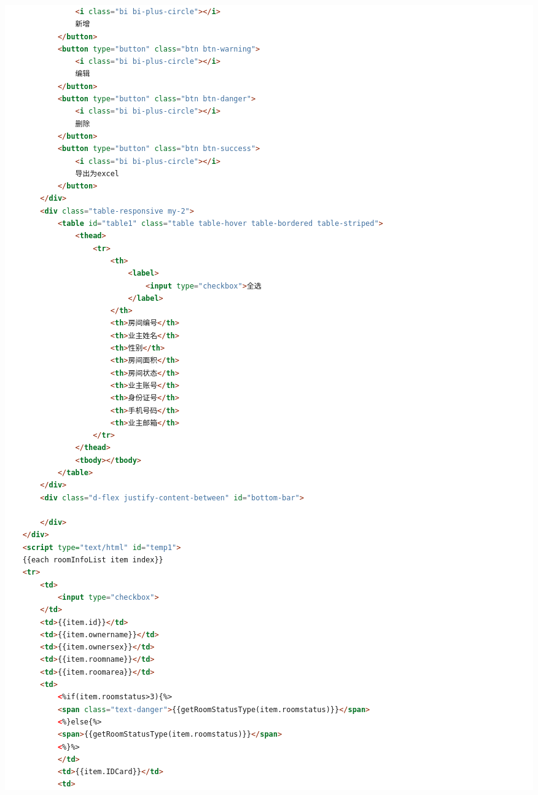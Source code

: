 ```html
                <i class="bi bi-plus-circle"></i>
                新增
            </button>
            <button type="button" class="btn btn-warning">
                <i class="bi bi-plus-circle"></i>
                编辑
            </button>
            <button type="button" class="btn btn-danger">
                <i class="bi bi-plus-circle"></i>
                删除
            </button>
            <button type="button" class="btn btn-success">
                <i class="bi bi-plus-circle"></i>
                导出为excel
            </button>
        </div>
        <div class="table-responsive my-2">
            <table id="table1" class="table table-hover table-bordered table-striped">
                <thead>
                    <tr>
                        <th>
                            <label>
                                <input type="checkbox">全选
                            </label>
                        </th>
                        <th>房间编号</th>
                        <th>业主姓名</th>
                        <th>性别</th>
                        <th>房间面积</th>
                        <th>房间状态</th>
                        <th>业主账号</th>
                        <th>身份证号</th>
                        <th>手机号码</th>
                        <th>业主邮箱</th>
                    </tr>
                </thead>
                <tbody></tbody>
            </table>
        </div>
        <div class="d-flex justify-content-between" id="bottom-bar">

        </div>
    </div>
    <script type="text/html" id="temp1">
    {{each roomInfoList item index}}
    <tr>
        <td>
            <input type="checkbox">
        </td>
        <td>{{item.id}}</td>
        <td>{{item.ownername}}</td>
        <td>{{item.ownersex}}</td>
        <td>{{item.roomname}}</td>
        <td>{{item.roomarea}}</td>
        <td>
            <%if(item.roomstatus>3){%>
            <span class="text-danger">{{getRoomStatusType(item.roomstatus)}}</span>
            <%}else{%>
            <span>{{getRoomStatusType(item.roomstatus)}}</span>
            <%}%>
            </td>
            <td>{{item.IDCard}}</td>
            <td>
```